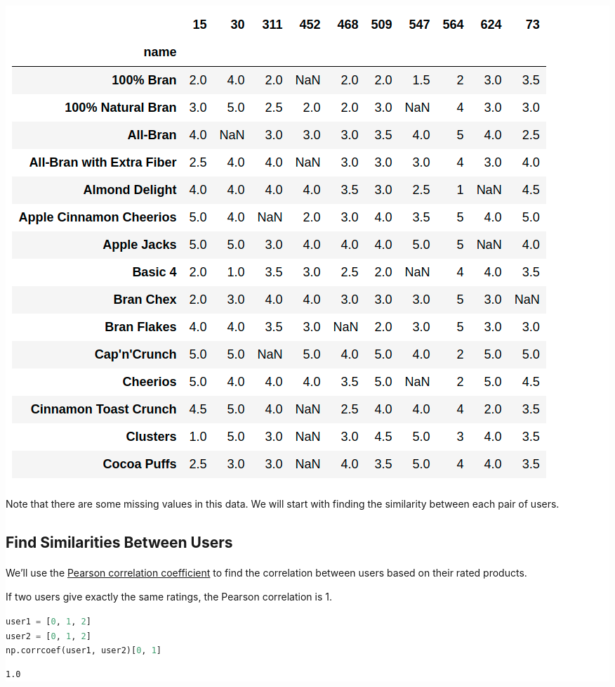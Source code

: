 ![](../assets/images/data.png)


Note that there are some missing values in this data. We will start with finding the similarity between each pair of users.

## Find Similarities Between Users

We’ll use the [Pearson correlation coefficient](https://en.wikipedia.org/wiki/Pearson_correlation_coefficient) to find the correlation between users based on their rated products.

If two users give exactly the same ratings, the Pearson correlation is 1.
```python
user1 = [0, 1, 2]
user2 = [0, 1, 2]
np.corrcoef(user1, user2)[0, 1]
```
```bash
1.0
```
